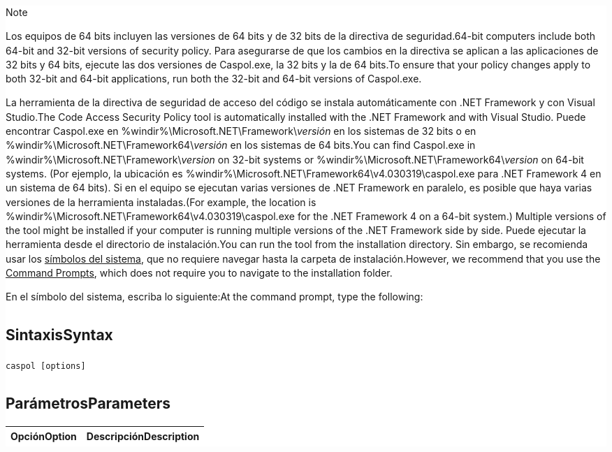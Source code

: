 > [!NOTE]
>  <span data-ttu-id="fae69-107">Los equipos de 64 bits incluyen las versiones de 64 bits y de 32 bits de la directiva de seguridad.</span><span class="sxs-lookup"><span data-stu-id="fae69-107">64-bit computers include both 64-bit and 32-bit versions of security policy.</span></span> <span data-ttu-id="fae69-108">Para asegurarse de que los cambios en la directiva se aplican a las aplicaciones de 32 bits y 64 bits, ejecute las dos versiones de Caspol.exe, la 32 bits y la de 64 bits.</span><span class="sxs-lookup"><span data-stu-id="fae69-108">To ensure that your policy changes apply to both 32-bit and 64-bit applications, run both the 32-bit and 64-bit versions of Caspol.exe.</span></span>  
  
 <span data-ttu-id="fae69-109">La herramienta de la directiva de seguridad de acceso del código se instala automáticamente con .NET Framework y con Visual Studio.</span><span class="sxs-lookup"><span data-stu-id="fae69-109">The Code Access Security Policy tool is automatically installed with the .NET Framework and with Visual Studio.</span></span> <span data-ttu-id="fae69-110">Puede encontrar Caspol.exe en %windir%\Microsoft.NET\Framework\\*versión* en los sistemas de 32 bits o en %windir%\Microsoft.NET\Framework64\\*versión* en los sistemas de 64 bits.</span><span class="sxs-lookup"><span data-stu-id="fae69-110">You can find Caspol.exe in %windir%\Microsoft.NET\Framework\\*version* on 32-bit systems or %windir%\Microsoft.NET\Framework64\\*version* on 64-bit systems.</span></span> <span data-ttu-id="fae69-111">(Por ejemplo, la ubicación es %windir%\Microsoft.NET\Framework64\v4.030319\caspol.exe para .NET Framework 4 en un sistema de 64 bits). Si en el equipo se ejecutan varias versiones de .NET Framework en paralelo, es posible que haya varias versiones de la herramienta instaladas.</span><span class="sxs-lookup"><span data-stu-id="fae69-111">(For example, the location is %windir%\Microsoft.NET\Framework64\v4.030319\caspol.exe for the .NET Framework 4 on a 64-bit system.) Multiple versions of the tool might be installed if your computer is running multiple versions of the .NET Framework side by side.</span></span> <span data-ttu-id="fae69-112">Puede ejecutar la herramienta desde el directorio de instalación.</span><span class="sxs-lookup"><span data-stu-id="fae69-112">You can run the tool from the installation directory.</span></span> <span data-ttu-id="fae69-113">Sin embargo, se recomienda usar los [símbolos del sistema](../../../docs/framework/tools/developer-command-prompt-for-vs.md), que no requiere navegar hasta la carpeta de instalación.</span><span class="sxs-lookup"><span data-stu-id="fae69-113">However, we recommend that you use the [Command Prompts](../../../docs/framework/tools/developer-command-prompt-for-vs.md), which does not require you to navigate to the installation folder.</span></span>  
  
 <span data-ttu-id="fae69-114">En el símbolo del sistema, escriba lo siguiente:</span><span class="sxs-lookup"><span data-stu-id="fae69-114">At the command prompt, type the following:</span></span>  
  
## <a name="syntax"></a><span data-ttu-id="fae69-115">Sintaxis</span><span class="sxs-lookup"><span data-stu-id="fae69-115">Syntax</span></span>  
  
```  
caspol [options]  
```  
  
## <a name="parameters"></a><span data-ttu-id="fae69-116">Parámetros</span><span class="sxs-lookup"><span data-stu-id="fae69-116">Parameters</span></span>  
  
|<span data-ttu-id="fae69-117">Opción</span><span class="sxs-lookup"><span data-stu-id="fae69-117">Option</span></span>|<span data-ttu-id="fae69-118">Descripción</span><span class="sxs-lookup"><span data-stu-id="fae69-118">Description</span></span>|  
|------------|-----------------|  